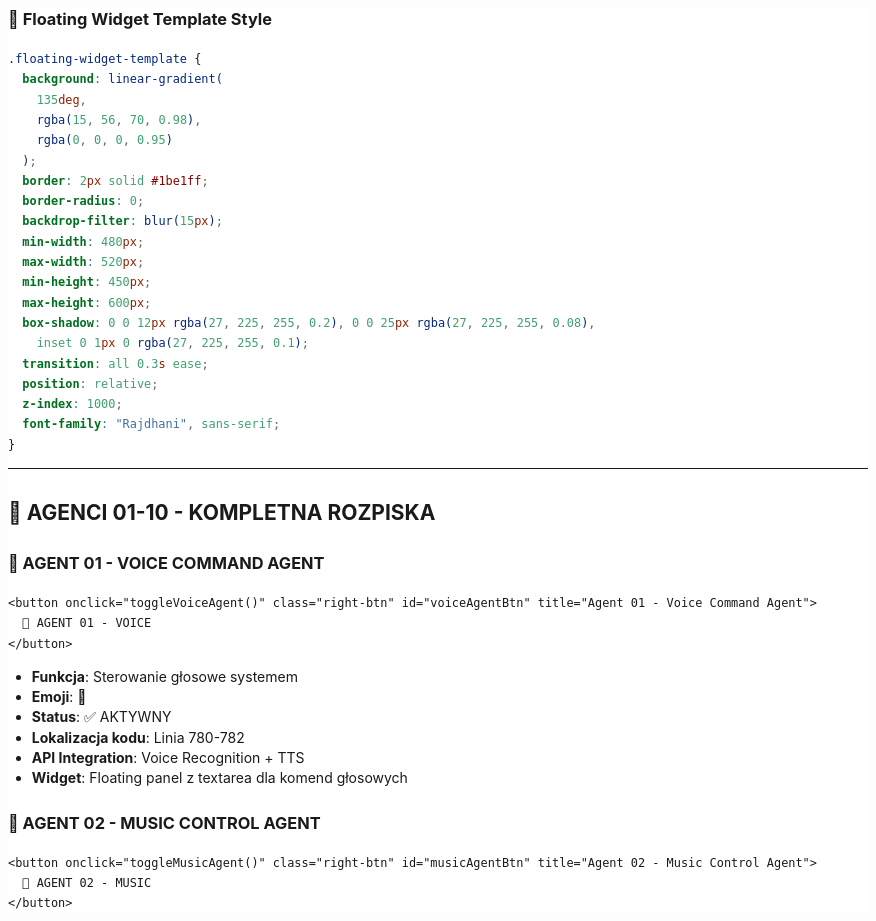 ### 🌟 **Floating Widget Template Style**

```css
.floating-widget-template {
  background: linear-gradient(
    135deg,
    rgba(15, 56, 70, 0.98),
    rgba(0, 0, 0, 0.95)
  );
  border: 2px solid #1be1ff;
  border-radius: 0;
  backdrop-filter: blur(15px);
  min-width: 480px;
  max-width: 520px;
  min-height: 450px;
  max-height: 600px;
  box-shadow: 0 0 12px rgba(27, 225, 255, 0.2), 0 0 25px rgba(27, 225, 255, 0.08),
    inset 0 1px 0 rgba(27, 225, 255, 0.1);
  transition: all 0.3s ease;
  position: relative;
  z-index: 1000;
  font-family: "Rajdhani", sans-serif;
}
```

---

## 🤖 AGENCI 01-10 - KOMPLETNA ROZPISKA

### **🎤 AGENT 01 - VOICE COMMAND AGENT**

```astro
<button onclick="toggleVoiceAgent()" class="right-btn" id="voiceAgentBtn" title="Agent 01 - Voice Command Agent">
  🎤 AGENT 01 - VOICE
</button>
```

- **Funkcja**: Sterowanie głosowe systemem
- **Emoji**: 🎤
- **Status**: ✅ AKTYWNY
- **Lokalizacja kodu**: Linia 780-782
- **API Integration**: Voice Recognition + TTS
- **Widget**: Floating panel z textarea dla komend głosowych

### **🎵 AGENT 02 - MUSIC CONTROL AGENT**

```astro
<button onclick="toggleMusicAgent()" class="right-btn" id="musicAgentBtn" title="Agent 02 - Music Control Agent">
  🎵 AGENT 02 - MUSIC
</button>
```
